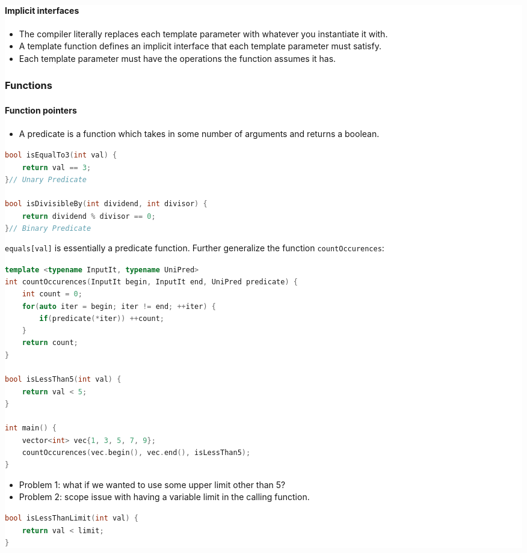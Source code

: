 

#### Implicit interfaces

- The compiler literally replaces each template parameter with whatever you instantiate it with.
- A template function defines an implicit interface that each template parameter must satisfy.
- Each template parameter must have the operations the function assumes it has.



### Functions

#### Function pointers

- A predicate is a function which takes in some number of arguments and returns a boolean.

```c++
bool isEqualTo3(int val) {
    return val == 3;
}// Unary Predicate

bool isDivisibleBy(int dividend, int divisor) {
    return dividend % divisor == 0;
}// Binary Predicate
```



`equals[val]` is essentially a predicate function. Further generalize the function `countOccurences`:

```c++
template <typename InputIt, typename UniPred>
int countOccurences(InputIt begin, InputIt end, UniPred predicate) {
    int count = 0;
    for(auto iter = begin; iter != end; ++iter) {
        if(predicate(*iter)) ++count;
    }
    return count;
}

bool isLessThan5(int val) {
    return val < 5;
}

int main() {
    vector<int> vec{1, 3, 5, 7, 9};
    countOccurences(vec.begin(), vec.end(), isLessThan5);
}
```



- Problem 1: what if we wanted to use some upper limit other than 5?
- Problem 2: scope issue with having a variable limit in the calling function.

```c++
bool isLessThanLimit(int val) {
    return val < limit;
}
```
